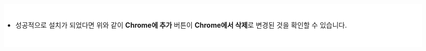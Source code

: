 <figure><img src="../../../.gitbook/assets/스크린샷 2024-08-26 오후 1.07.44.png" alt=""><figcaption></figcaption></figure>

* 성공적으로 설치가 되었다면 위와 같이 **Chrome에 추가** 버튼이 **Chrome에서 삭제**로 변경된 것을 확인할 수 있습니다.



<figure><img src="../../../.gitbook/assets/스크린샷 2024-08-26 오전 10.41.32 복사본 (1).png" alt="" width="563"><figcaption></figcaption></figure>
